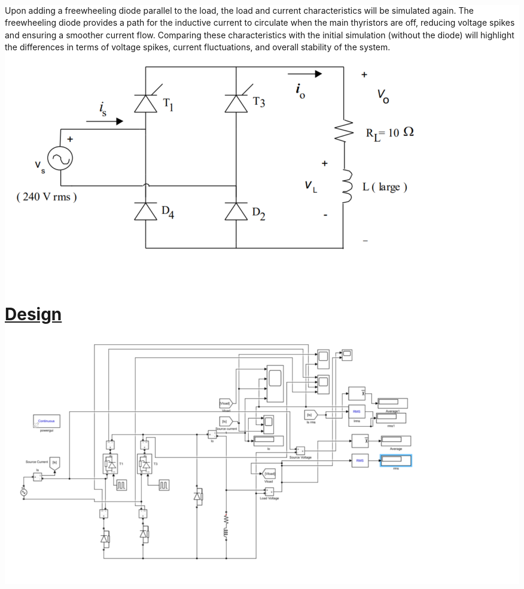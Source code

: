 Upon adding a freewheeling diode parallel to the load, the load and current characteristics will be simulated again. The freewheeling diode provides a path for the inductive current to circulate when the main thyristors are off, reducing voltage spikes and ensuring a smoother current flow. Comparing these characteristics with the initial simulation (without the diode) will highlight the differences in terms of voltage spikes, current fluctuations, and overall stability of the system.

<div class="image-container">
    <img src="/images/post-2/image_39.png" alt="circuit_5" loading="lazy"/>
</div>
<br>

# <u>Design</u>

<div class="image-container">
    <img src="/images/post-2/image_40.png" alt="design_5" loading="lazy"/>
</div>
<br>
